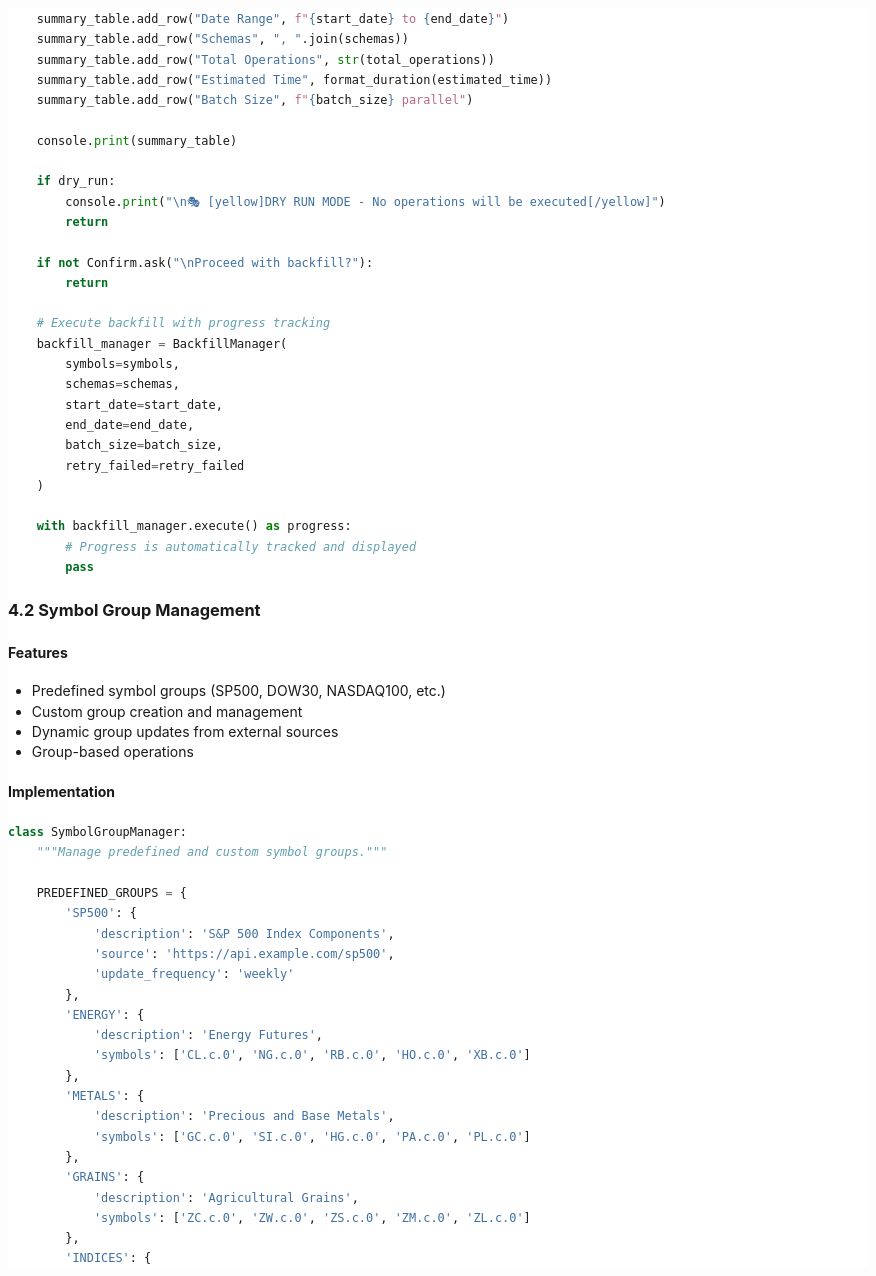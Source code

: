 ```python
    summary_table.add_row("Date Range", f"{start_date} to {end_date}")
    summary_table.add_row("Schemas", ", ".join(schemas))
    summary_table.add_row("Total Operations", str(total_operations))
    summary_table.add_row("Estimated Time", format_duration(estimated_time))
    summary_table.add_row("Batch Size", f"{batch_size} parallel")
    
    console.print(summary_table)
    
    if dry_run:
        console.print("\n🎭 [yellow]DRY RUN MODE - No operations will be executed[/yellow]")
        return
        
    if not Confirm.ask("\nProceed with backfill?"):
        return
        
    # Execute backfill with progress tracking
    backfill_manager = BackfillManager(
        symbols=symbols,
        schemas=schemas,
        start_date=start_date,
        end_date=end_date,
        batch_size=batch_size,
        retry_failed=retry_failed
    )
    
    with backfill_manager.execute() as progress:
        # Progress is automatically tracked and displayed
        pass
```

### 4.2 Symbol Group Management

#### Features
- Predefined symbol groups (SP500, DOW30, NASDAQ100, etc.)
- Custom group creation and management
- Dynamic group updates from external sources
- Group-based operations

#### Implementation

```python
class SymbolGroupManager:
    """Manage predefined and custom symbol groups."""
    
    PREDEFINED_GROUPS = {
        'SP500': {
            'description': 'S&P 500 Index Components',
            'source': 'https://api.example.com/sp500',
            'update_frequency': 'weekly'
        },
        'ENERGY': {
            'description': 'Energy Futures',
            'symbols': ['CL.c.0', 'NG.c.0', 'RB.c.0', 'HO.c.0', 'XB.c.0']
        },
        'METALS': {
            'description': 'Precious and Base Metals',
            'symbols': ['GC.c.0', 'SI.c.0', 'HG.c.0', 'PA.c.0', 'PL.c.0']
        },
        'GRAINS': {
            'description': 'Agricultural Grains',
            'symbols': ['ZC.c.0', 'ZW.c.0', 'ZS.c.0', 'ZM.c.0', 'ZL.c.0']
        },
        'INDICES': {
```